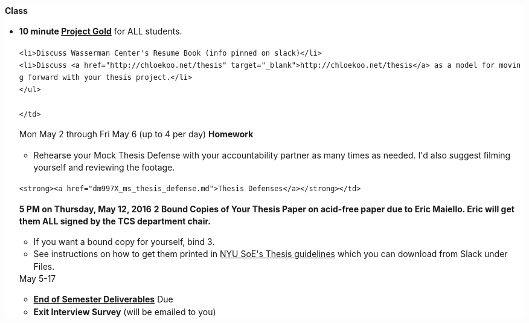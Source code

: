     
  </ul>  
    <strong>Class</strong>
    <ul>
    <li><strong>10 minute <a href="dm997X_ms_thesis_project.md">Project Gold</a></strong> for ALL students.</li>
    
    <li>Discuss Wasserman Center's Resume Book (info pinned on slack)</li>
    <li>Discuss <a href="http://chloekoo.net/thesis" target="_blank">http://chloekoo.net/thesis</a> as a model for moving forward with your thesis project.</li>
    </ul>
    
    </td>
</tr>
<tr>
    <td>Mon May 2 through Fri May 6 (up to 4 per day)</td>
    <td>
    <strong>Homework</strong>
    <ul>
    <li>Rehearse your Mock Thesis Defense with your accountability partner as many times as needed. I'd also suggest filming yourself and reviewing the footage.</li>
    </ul>
    
    <strong><a href="dm997X_ms_thesis_defense.md">Thesis Defenses</a></strong></td>
</tr>
<tr>
    <td><strong>5 PM on Thursday, May 12, 2016</strong></td>
    <td><strong>2 Bound Copies of Your Thesis Paper on acid-free paper due to Eric Maiello. Eric will get them ALL signed by the TCS department chair.</strong> 
    <ul>
    <li>If you want a bound copy for yourself, bind 3.</li>
    <li>See instructions on how to get them printed in <a href="http://engineering.nyu.edu/files/Master's%20Thesis%20and%20Project%20Guidelines_March2014%20version.pdf" target="_blank">NYU SoE's Thesis guidelines</a> which you can download from Slack under Files.</li>
    </ul></td>
</tr>
<tr>
    <td>May 5-17</td>
    <td><ul>
    <li><strong><a href="dm997xmsthesis_end_of_semester_deliverables.md">End of Semester Deliverables</a></strong> Due</li>
    <li><strong>Exit Interview Survey</strong> (will be emailed to you)</li></td>
</tr>
</table>



